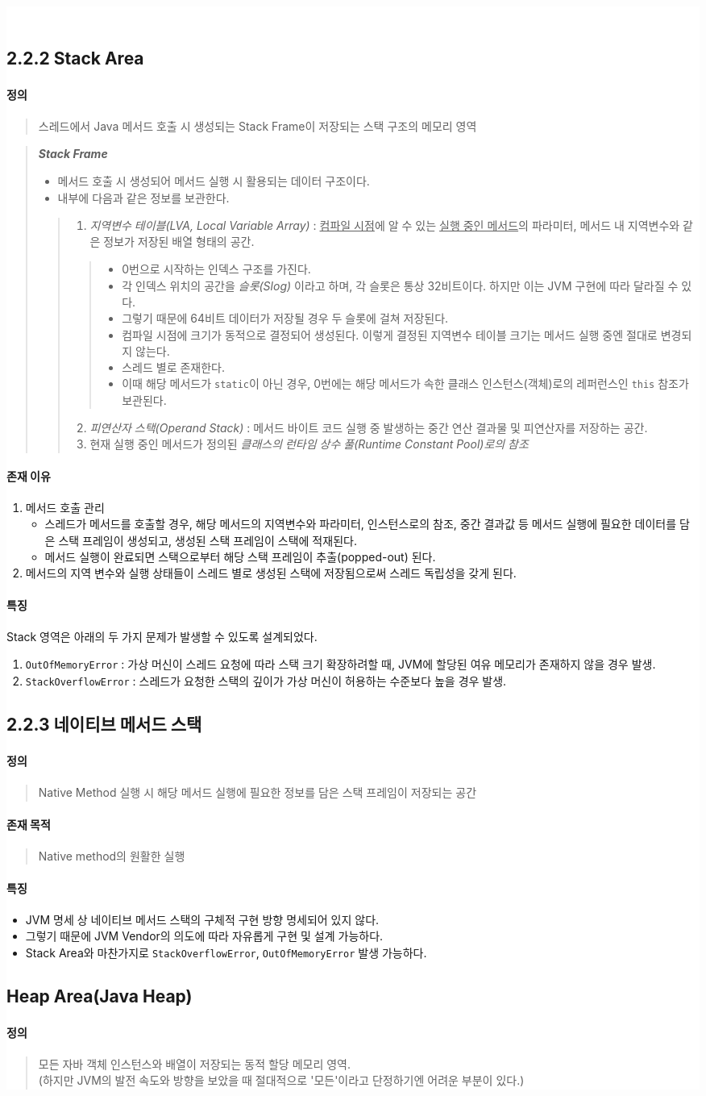 <br>

## 2.2.2 Stack Area
#### 정의
> 스레드에서 Java 메서드 호출 시 생성되는 Stack Frame이 저장되는 스택 구조의 메모리 영역

> ***Stack Frame***
> - 메서드 호출 시 생성되어 메서드 실행 시 활용되는 데이터 구조이다.
> - 내부에 다음과 같은 정보를 보관한다.
>> 1. *지역변수 테이블(LVA, Local Variable Array)* : <u>컴파일 시점</u>에 알 수 있는 <u>실행 중인 메서드</u>의 파라미터, 메서드 내 지역변수와 같은 정보가 저장된 배열 형태의 공간.
>>> - 0번으로 시작하는 인덱스 구조를 가진다.
>>> - 각 인덱스 위치의 공간을 *슬롯(Slog)* 이라고 하며, 각 슬롯은 통상 32비트이다. 하지만 이는 JVM 구현에 따라 달라질 수 있다.
>>> - 그렇기 때문에 64비트 데이터가 저장될 경우 두 슬롯에 걸쳐 저장된다.
>>> - 컴파일 시점에 크기가 동적으로 결정되어 생성된다. 이렇게 결정된 지역변수 테이블 크기는 메서드 실행 중엔 절대로 변경되지 않는다.
>>> - 스레드 별로 존재한다.
>>> - 이때 해당 메서드가 `static`이 아닌 경우, 0번에는 해당 메서드가 속한 클래스 인스턴스(객체)로의 레퍼런스인 `this` 참조가 보관된다.
>> 2. *피연산자 스택(Operand Stack)* : 메서드 바이트 코드 실행 중 발생하는 중간 연산 결과물 및 피연산자를 저장하는 공간.
>> 3. 현재 실행 중인 메서드가 정의된 *클래스의 런타임 상수 풀(Runtime Constant Pool)로의 참조*

#### 존재 이유
1. 메서드 호출 관리
    - 스레드가 메서드를 호출할 경우, 해당 메서드의 지역변수와 파라미터, 인스턴스로의 참조, 중간 결과값 등 메서드 실행에 필요한 데이터를 담은 스택 프레임이 생성되고, 생성된 스택 프레임이 스택에 적재된다.
    - 메서드 실행이 완료되면 스택으로부터 해당 스택 프레임이 추출(popped-out) 된다.
2. 메서드의 지역 변수와 실행 상태들이 스레드 별로 생성된 스택에 저장됨으로써 스레드 독립성을 갖게 된다.

#### 특징
Stack 영역은 아래의 두 가지 문제가 발생할 수 있도록 설계되었다.

1. `OutOfMemoryError` : 가상 머신이 스레드 요청에 따라 스택 크기 확장하려할 때, JVM에 할당된 여유 메모리가 존재하지 않을 경우 발생.
2. `StackOverflowError` : 스레드가 요청한 스택의 깊이가 가상 머신이 허용하는 수준보다 높을 경우 발생.

## 2.2.3 네이티브 메서드 스택
#### 정의
> Native Method 실행 시 해당 메서드 실행에 필요한 정보를 담은 스택 프레임이 저장되는 공간

#### 존재 목적
> Native method의 원활한 실행

#### 특징
- JVM 명세 상 네이티브 메서드 스택의 구체적 구현 방향 명세되어 있지 않다.
- 그렇기 때문에 JVM Vendor의 의도에 따라 자유롭게 구현 및 설계 가능하다.
- Stack Area와 마찬가지로 `StackOverflowError`, `OutOfMemoryError` 발생 가능하다.


## Heap Area(Java Heap)
#### 정의
> 모든 자바 객체 인스턴스와 배열이 저장되는 동적 할당 메모리 영역. \
> (하지만 JVM의 발전 속도와 방향을 보았을 때 절대적으로 '모든'이라고 단정하기엔 어려운 부분이 있다.)

